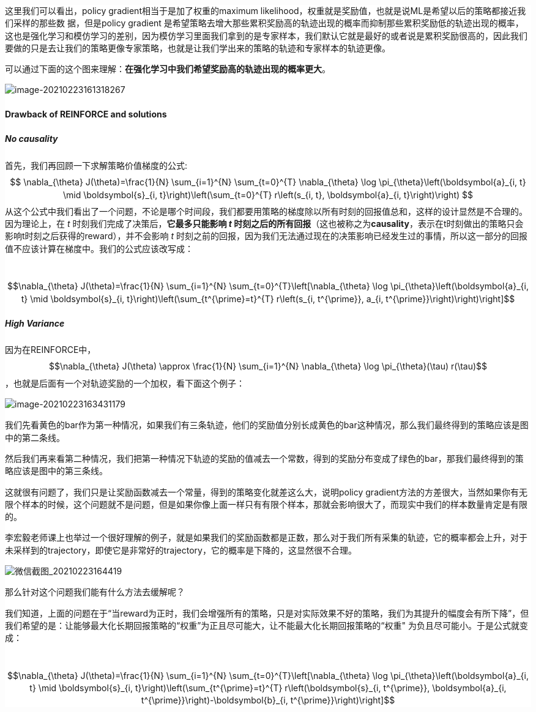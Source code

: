 这里我们可以看出，policy gradient相当于是加了权重的maximum likelihood，权重就是奖励值，也就是说ML是希望以后的策略都接近我们采样的那些数
据，但是policy gradient 是希望策略去增大那些累积奖励高的轨迹出现的概率而抑制那些累积奖励低的轨迹出现的概率，这也是强化学习和模仿学习的差别，因为模仿学习里面我们拿到的是专家样本，我们默认它就是最好的或者说是累积奖励很高的，因此我们要做的只是去让我们的策略更像专家策略，也就是让我们学出来的策略的轨迹和专家样本的轨迹更像。

可以通过下面的这个图来理解：**在强化学习中我们希望奖励高的轨迹出现的概率更大**。

![image-20210223161318267](https://raw.githubusercontent.com/Yunhui1998/markdown_image/main/RL/image-20210223161318267.png)



#### Drawback of REINFORCE  and solutions

##### No causality

首先，我们再回顾一下求解策略价值梯度的公式:
$$
\nabla_{\theta} J(\theta)=\frac{1}{N} \sum_{i=1}^{N} \sum_{t=0}^{T} \nabla_{\theta} \log \pi_{\theta}\left(\boldsymbol{a}_{i, t} \mid \boldsymbol{s}_{i, t}\right)\left(\sum_{t=0}^{T} r\left(s_{i, t}, \boldsymbol{a}_{i, t}\right)\right)
$$
从这个公式中我们看出了一个问题，不论是哪个时间段，我们都要用策略的梯度除以所有时刻的回报值总和，这样的设计显然是不合理的。因为理论上，在 $t$ 时刻我们完成了决策后，**它最多只能影响 $t$ 时刻之后的所有回报**（这也被称之为**causality**，表示在t时刻做出的策略只会影响t时刻之后获得的reward），并不会影响 $t$ 时刻之前的回报，因为我们无法通过现在的决策影响已经发生过的事情，所以这一部分的回报值不应该计算在梯度中。我们的公式应该改写成：

​                                                                               $$\nabla_{\theta} J(\theta)=\frac{1}{N} \sum_{i=1}^{N} \sum_{t=0}^{T}\left[\nabla_{\theta} \log \pi_{\theta}\left(\boldsymbol{a}_{i, t} \mid \boldsymbol{s}_{i, t}\right)\left(\sum_{t^{\prime}=t}^{T} r\left(s_{i, t^{\prime}}, a_{i, t^{\prime}}\right)\right)\right]$$

##### High Variance

因为在REINFORCE中，$$\nabla_{\theta} J(\theta) \approx \frac{1}{N} \sum_{i=1}^{N} \nabla_{\theta} \log \pi_{\theta}(\tau) r(\tau)$$，也就是后面有一个对轨迹奖励的一个加权，看下面这个例子：

![image-20210223163431179](C:\Users\yunhu\AppData\Roaming\Typora\typora-user-images\image-20210223163431179.png)

我们先看黄色的bar作为第一种情况，如果我们有三条轨迹，他们的奖励值分别长成黄色的bar这种情况，那么我们最终得到的策略应该是图中的第二条线。

然后我们再来看第二种情况，我们把第一种情况下轨迹的奖励的值减去一个常数，得到的奖励分布变成了绿色的bar，那我们最终得到的策略应该是图中的第三条线。

这就很有问题了，我们只是让奖励函数减去一个常量，得到的策略变化就差这么大，说明policy gradient方法的方差很大，当然如果你有无限个样本的时候，这个问题就不是问题，但是如果你像上面一样只有有限个样本，那就会影响很大了，而现实中我们的样本数量肯定是有限的。

李宏毅老师课上也举过一个很好理解的例子，就是如果我们的奖励函数都是正数，那么对于我们所有采集的轨迹，它的概率都会上升，对于未采样到的trajectory，即使它是非常好的trajectory，它的概率是下降的，这显然很不合理。

![微信截图_20210223164419](C:\Users\yunhu\Desktop\RL_code_from_scratch\强化学习的基本介绍.assets\微信截图_20210223164419.png)

那么针对这个问题我们能有什么方法去缓解呢？

我们知道，上面的问题在于“当reward为正时，我们会增强所有的策略，只是对实际效果不好的策略，我们为其提升的幅度会有所下降”，但我们希望的是：让能够最大化长期回报策略的“权重”为正且尽可能大，让不能最大化长期回报策略的“权重" 为负且尽可能小。于是公式就变成：

​                                                                                       $$\nabla_{\theta} J(\theta)=\frac{1}{N} \sum_{i=1}^{N} \sum_{t=0}^{T}\left[\nabla_{\theta} \log \pi_{\theta}\left(\boldsymbol{a}_{i, t} \mid \boldsymbol{s}_{i, t}\right)\left(\sum_{t^{\prime}=t}^{T} r\left(\boldsymbol{s}_{i, t^{\prime}}, \boldsymbol{a}_{i, t^{\prime}}\right)-\boldsymbol{b}_{i, t^{\prime}}\right)\right]$$
